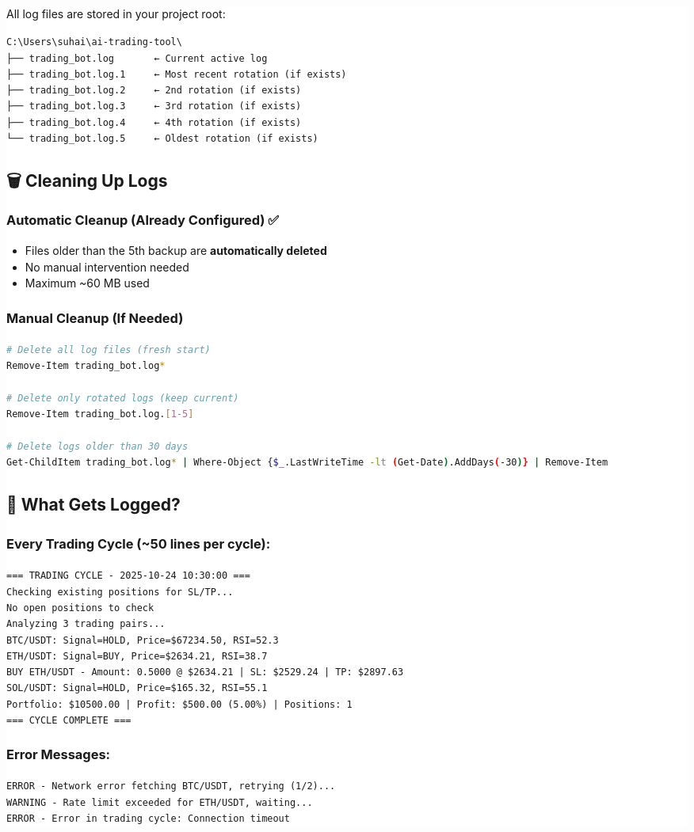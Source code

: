 All log files are stored in your project root:
```
C:\Users\suhai\ai-trading-tool\
├── trading_bot.log       ← Current active log
├── trading_bot.log.1     ← Most recent rotation (if exists)
├── trading_bot.log.2     ← 2nd rotation (if exists)
├── trading_bot.log.3     ← 3rd rotation (if exists)
├── trading_bot.log.4     ← 4th rotation (if exists)
└── trading_bot.log.5     ← Oldest rotation (if exists)
```

## 🗑️ Cleaning Up Logs

### **Automatic Cleanup (Already Configured)** ✅
- Files older than the 5th backup are **automatically deleted**
- No manual intervention needed
- Maximum ~60 MB used

### **Manual Cleanup (If Needed)**
```bash
# Delete all log files (fresh start)
Remove-Item trading_bot.log*

# Delete only rotated logs (keep current)
Remove-Item trading_bot.log.[1-5]

# Delete logs older than 30 days
Get-ChildItem trading_bot.log* | Where-Object {$_.LastWriteTime -lt (Get-Date).AddDays(-30)} | Remove-Item
```

## 📝 What Gets Logged?

### **Every Trading Cycle (~50 lines per cycle):**
```
=== TRADING CYCLE - 2025-10-24 10:30:00 ===
Checking existing positions for SL/TP...
No open positions to check
Analyzing 3 trading pairs...
BTC/USDT: Signal=HOLD, Price=$67234.50, RSI=52.3
ETH/USDT: Signal=BUY, Price=$2634.21, RSI=38.7
BUY ETH/USDT - Amount: 0.5000 @ $2634.21 | SL: $2529.24 | TP: $2897.63
SOL/USDT: Signal=HOLD, Price=$165.32, RSI=55.1
Portfolio: $10500.00 | Profit: $500.00 (5.00%) | Positions: 1
=== CYCLE COMPLETE ===
```

### **Error Messages:**
```
ERROR - Network error fetching BTC/USDT, retrying (1/2)...
WARNING - Rate limit exceeded for ETH/USDT, waiting...
ERROR - Error in trading cycle: Connection timeout
```
